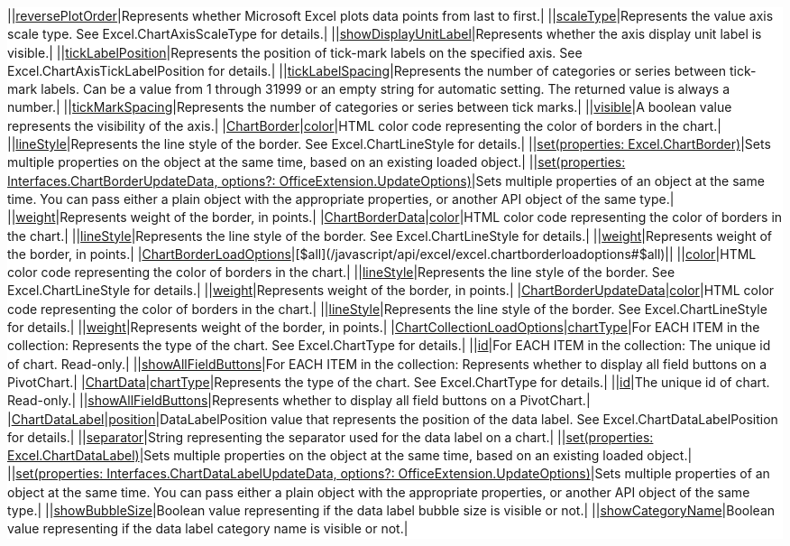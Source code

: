 ||[reversePlotOrder](/javascript/api/excel/excel.chartaxisupdatedata#reverseplotorder)|Represents whether Microsoft Excel plots data points from last to first.|
||[scaleType](/javascript/api/excel/excel.chartaxisupdatedata#scaletype)|Represents the value axis scale type. See Excel.ChartAxisScaleType for details.|
||[showDisplayUnitLabel](/javascript/api/excel/excel.chartaxisupdatedata#showdisplayunitlabel)|Represents whether the axis display unit label is visible.|
||[tickLabelPosition](/javascript/api/excel/excel.chartaxisupdatedata#ticklabelposition)|Represents the position of tick-mark labels on the specified axis. See Excel.ChartAxisTickLabelPosition for details.|
||[tickLabelSpacing](/javascript/api/excel/excel.chartaxisupdatedata#ticklabelspacing)|Represents the number of categories or series between tick-mark labels. Can be a value from 1 through 31999 or an empty string for automatic setting. The returned value is always a number.|
||[tickMarkSpacing](/javascript/api/excel/excel.chartaxisupdatedata#tickmarkspacing)|Represents the number of categories or series between tick marks.|
||[visible](/javascript/api/excel/excel.chartaxisupdatedata#visible)|A boolean value represents the visibility of the axis.|
|[ChartBorder](/javascript/api/excel/excel.chartborder)|[color](/javascript/api/excel/excel.chartborder#color)|HTML color code representing the color of borders in the chart.|
||[lineStyle](/javascript/api/excel/excel.chartborder#linestyle)|Represents the line style of the border. See Excel.ChartLineStyle for details.|
||[set(properties: Excel.ChartBorder)](/javascript/api/excel/excel.chartborder#set-properties-)|Sets multiple properties on the object at the same time, based on an existing loaded object.|
||[set(properties: Interfaces.ChartBorderUpdateData, options?: OfficeExtension.UpdateOptions)](/javascript/api/excel/excel.chartborder#set-properties--options-)|Sets multiple properties of an object at the same time. You can pass either a plain object with the appropriate properties, or another API object of the same type.|
||[weight](/javascript/api/excel/excel.chartborder#weight)|Represents weight of the border, in points.|
|[ChartBorderData](/javascript/api/excel/excel.chartborderdata)|[color](/javascript/api/excel/excel.chartborderdata#color)|HTML color code representing the color of borders in the chart.|
||[lineStyle](/javascript/api/excel/excel.chartborderdata#linestyle)|Represents the line style of the border. See Excel.ChartLineStyle for details.|
||[weight](/javascript/api/excel/excel.chartborderdata#weight)|Represents weight of the border, in points.|
|[ChartBorderLoadOptions](/javascript/api/excel/excel.chartborderloadoptions)|[$all](/javascript/api/excel/excel.chartborderloadoptions#$all)||
||[color](/javascript/api/excel/excel.chartborderloadoptions#color)|HTML color code representing the color of borders in the chart.|
||[lineStyle](/javascript/api/excel/excel.chartborderloadoptions#linestyle)|Represents the line style of the border. See Excel.ChartLineStyle for details.|
||[weight](/javascript/api/excel/excel.chartborderloadoptions#weight)|Represents weight of the border, in points.|
|[ChartBorderUpdateData](/javascript/api/excel/excel.chartborderupdatedata)|[color](/javascript/api/excel/excel.chartborderupdatedata#color)|HTML color code representing the color of borders in the chart.|
||[lineStyle](/javascript/api/excel/excel.chartborderupdatedata#linestyle)|Represents the line style of the border. See Excel.ChartLineStyle for details.|
||[weight](/javascript/api/excel/excel.chartborderupdatedata#weight)|Represents weight of the border, in points.|
|[ChartCollectionLoadOptions](/javascript/api/excel/excel.chartcollectionloadoptions)|[chartType](/javascript/api/excel/excel.chartcollectionloadoptions#charttype)|For EACH ITEM in the collection: Represents the type of the chart. See Excel.ChartType for details.|
||[id](/javascript/api/excel/excel.chartcollectionloadoptions#id)|For EACH ITEM in the collection: The unique id of chart. Read-only.|
||[showAllFieldButtons](/javascript/api/excel/excel.chartcollectionloadoptions#showallfieldbuttons)|For EACH ITEM in the collection: Represents whether to display all field buttons on a PivotChart.|
|[ChartData](/javascript/api/excel/excel.chartdata)|[chartType](/javascript/api/excel/excel.chartdata#charttype)|Represents the type of the chart. See Excel.ChartType for details.|
||[id](/javascript/api/excel/excel.chartdata#id)|The unique id of chart. Read-only.|
||[showAllFieldButtons](/javascript/api/excel/excel.chartdata#showallfieldbuttons)|Represents whether to display all field buttons on a PivotChart.|
|[ChartDataLabel](/javascript/api/excel/excel.chartdatalabel)|[position](/javascript/api/excel/excel.chartdatalabel#position)|DataLabelPosition value that represents the position of the data label. See Excel.ChartDataLabelPosition for details.|
||[separator](/javascript/api/excel/excel.chartdatalabel#separator)|String representing the separator used for the data label on a chart.|
||[set(properties: Excel.ChartDataLabel)](/javascript/api/excel/excel.chartdatalabel#set-properties-)|Sets multiple properties on the object at the same time, based on an existing loaded object.|
||[set(properties: Interfaces.ChartDataLabelUpdateData, options?: OfficeExtension.UpdateOptions)](/javascript/api/excel/excel.chartdatalabel#set-properties--options-)|Sets multiple properties of an object at the same time. You can pass either a plain object with the appropriate properties, or another API object of the same type.|
||[showBubbleSize](/javascript/api/excel/excel.chartdatalabel#showbubblesize)|Boolean value representing if the data label bubble size is visible or not.|
||[showCategoryName](/javascript/api/excel/excel.chartdatalabel#showcategoryname)|Boolean value representing if the data label category name is visible or not.|